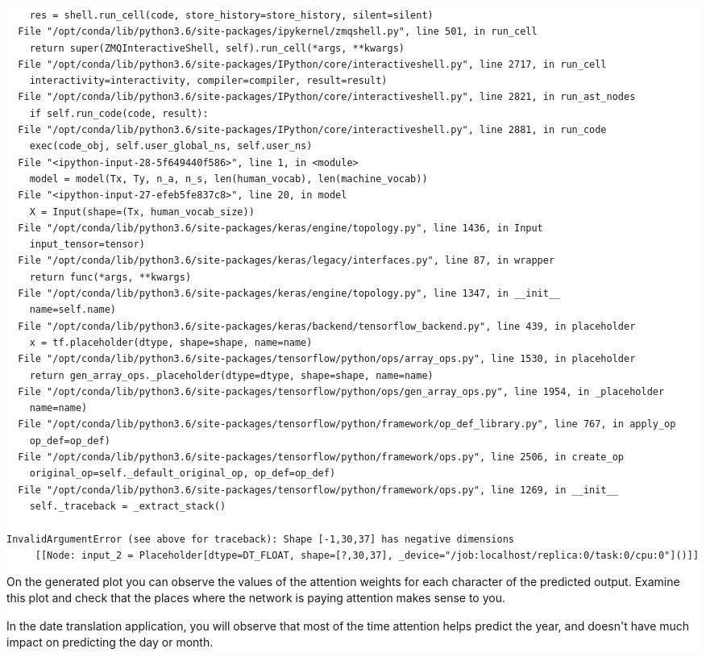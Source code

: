         res = shell.run_cell(code, store_history=store_history, silent=silent)
      File "/opt/conda/lib/python3.6/site-packages/ipykernel/zmqshell.py", line 501, in run_cell
        return super(ZMQInteractiveShell, self).run_cell(*args, **kwargs)
      File "/opt/conda/lib/python3.6/site-packages/IPython/core/interactiveshell.py", line 2717, in run_cell
        interactivity=interactivity, compiler=compiler, result=result)
      File "/opt/conda/lib/python3.6/site-packages/IPython/core/interactiveshell.py", line 2821, in run_ast_nodes
        if self.run_code(code, result):
      File "/opt/conda/lib/python3.6/site-packages/IPython/core/interactiveshell.py", line 2881, in run_code
        exec(code_obj, self.user_global_ns, self.user_ns)
      File "<ipython-input-28-5f649440f586>", line 1, in <module>
        model = model(Tx, Ty, n_a, n_s, len(human_vocab), len(machine_vocab))
      File "<ipython-input-27-efeb5fe837c8>", line 20, in model
        X = Input(shape=(Tx, human_vocab_size))
      File "/opt/conda/lib/python3.6/site-packages/keras/engine/topology.py", line 1436, in Input
        input_tensor=tensor)
      File "/opt/conda/lib/python3.6/site-packages/keras/legacy/interfaces.py", line 87, in wrapper
        return func(*args, **kwargs)
      File "/opt/conda/lib/python3.6/site-packages/keras/engine/topology.py", line 1347, in __init__
        name=self.name)
      File "/opt/conda/lib/python3.6/site-packages/keras/backend/tensorflow_backend.py", line 439, in placeholder
        x = tf.placeholder(dtype, shape=shape, name=name)
      File "/opt/conda/lib/python3.6/site-packages/tensorflow/python/ops/array_ops.py", line 1530, in placeholder
        return gen_array_ops._placeholder(dtype=dtype, shape=shape, name=name)
      File "/opt/conda/lib/python3.6/site-packages/tensorflow/python/ops/gen_array_ops.py", line 1954, in _placeholder
        name=name)
      File "/opt/conda/lib/python3.6/site-packages/tensorflow/python/framework/op_def_library.py", line 767, in apply_op
        op_def=op_def)
      File "/opt/conda/lib/python3.6/site-packages/tensorflow/python/framework/ops.py", line 2506, in create_op
        original_op=self._default_original_op, op_def=op_def)
      File "/opt/conda/lib/python3.6/site-packages/tensorflow/python/framework/ops.py", line 1269, in __init__
        self._traceback = _extract_stack()
    
    InvalidArgumentError (see above for traceback): Shape [-1,30,37] has negative dimensions
    	 [[Node: input_2 = Placeholder[dtype=DT_FLOAT, shape=[?,30,37], _device="/job:localhost/replica:0/task:0/cpu:0"]()]]



On the generated plot you can observe the values of the attention weights for each character of the predicted output. Examine this plot and check that the places where the network is paying attention makes sense to you.

In the date translation application, you will observe that most of the time attention helps predict the year, and doesn't have much impact on predicting the day or month.
